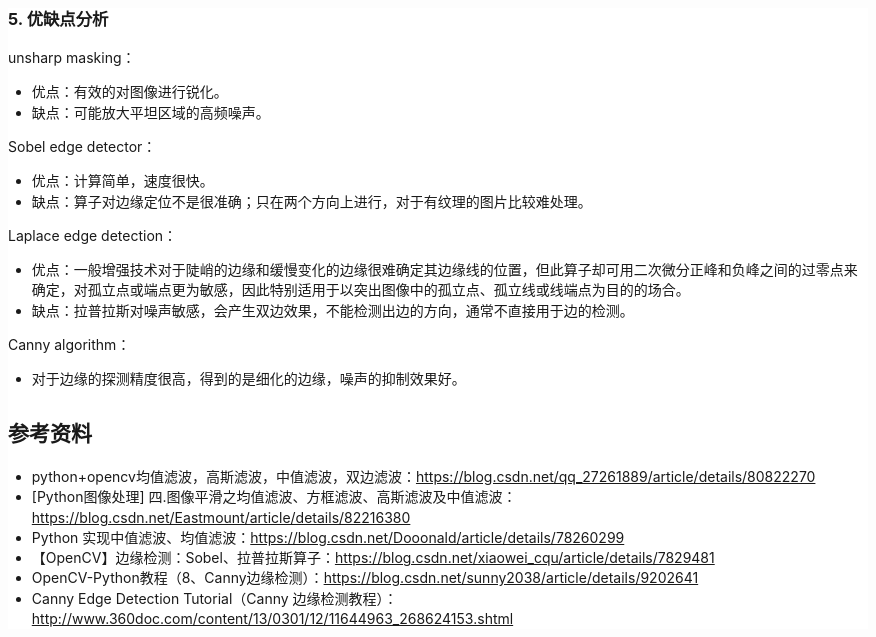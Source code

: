###  5. 优缺点分析

unsharp masking：

+ 优点：有效的对图像进行锐化。
+ 缺点：可能放大平坦区域的高频噪声。

Sobel edge detector：

+ 优点：计算简单，速度很快。
+ 缺点：算子对边缘定位不是很准确；只在两个方向上进行，对于有纹理的图片比较难处理。

Laplace edge detection：

+ 优点：一般增强技术对于陡峭的边缘和缓慢变化的边缘很难确定其边缘线的位置，但此算子却可用二次微分正峰和负峰之间的过零点来确定，对孤立点或端点更为敏感，因此特别适用于以突出图像中的孤立点、孤立线或线端点为目的的场合。
+ 缺点：拉普拉斯对噪声敏感，会产生双边效果，不能检测出边的方向，通常不直接用于边的检测。

Canny algorithm：

+ 对于边缘的探测精度很高，得到的是细化的边缘，噪声的抑制效果好。



##  参考资料

+ python+opencv均值滤波，高斯滤波，中值滤波，双边滤波：https://blog.csdn.net/qq_27261889/article/details/80822270
+ [Python图像处理] 四.图像平滑之均值滤波、方框滤波、高斯滤波及中值滤波：https://blog.csdn.net/Eastmount/article/details/82216380
+ Python 实现中值滤波、均值滤波：https://blog.csdn.net/Dooonald/article/details/78260299
+ 【OpenCV】边缘检测：Sobel、拉普拉斯算子：https://blog.csdn.net/xiaowei_cqu/article/details/7829481
+ OpenCV-Python教程（8、Canny边缘检测）：https://blog.csdn.net/sunny2038/article/details/9202641
+ Canny Edge Detection Tutorial（Canny 边缘检测教程）：http://www.360doc.com/content/13/0301/12/11644963_268624153.shtml





